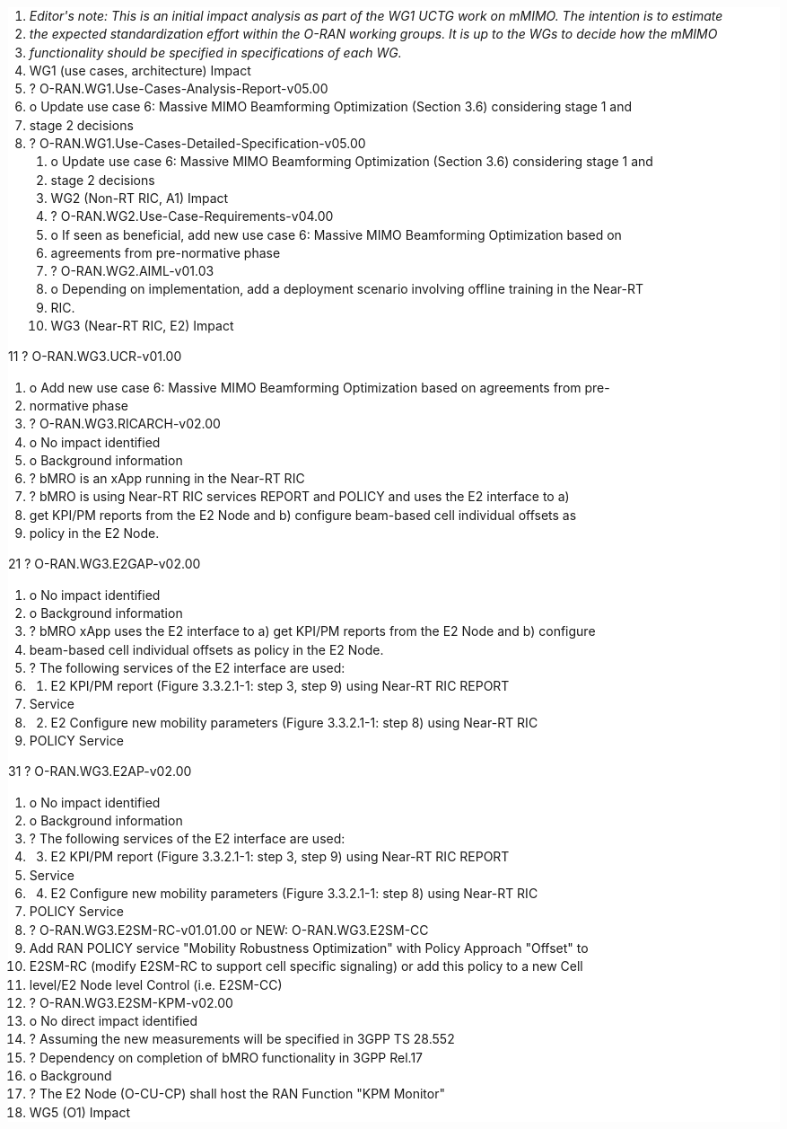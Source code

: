 1. *Editor's note: This is an initial impact analysis as part of the WG1 UCTG work on mMIMO. The intention is to estimate*
2. *the expected standardization effort within the O-RAN working groups. It is up to the WGs to decide how the mMIMO*
3. *functionality should be specified in specifications of each WG.*
4. WG1 (use cases, architecture) Impact
5. ? O-RAN.WG1.Use-Cases-Analysis-Report-v05.00
6. o Update use case 6: Massive MIMO Beamforming Optimization (Section 3.6) considering stage 1 and
7. stage 2 decisions
8. ? O-RAN.WG1.Use-Cases-Detailed-Specification-v05.00
   1. o Update use case 6: Massive MIMO Beamforming Optimization (Section 3.6) considering stage 1 and
   2. stage 2 decisions
   3. WG2 (Non-RT RIC, A1) Impact
   4. ? O-RAN.WG2.Use-Case-Requirements-v04.00
   5. o If seen as beneficial, add new use case 6: Massive MIMO Beamforming Optimization based on
   6. agreements from pre-normative phase
   7. ? O-RAN.WG2.AIML-v01.03
   8. o Depending on implementation, add a deployment scenario involving offline training in the Near-RT
   9. RIC.
   10. WG3 (Near-RT RIC, E2) Impact

11 ? O-RAN.WG3.UCR-v01.00

1. o Add new use case 6: Massive MIMO Beamforming Optimization based on agreements from pre-
2. normative phase
3. ? O-RAN.WG3.RICARCH-v02.00
4. o No impact identified
5. o Background information
6. ? bMRO is an xApp running in the Near-RT RIC
7. ? bMRO is using Near-RT RIC services REPORT and POLICY and uses the E2 interface to a)
8. get KPI/PM reports from the E2 Node and b) configure beam-based cell individual offsets as
9. policy in the E2 Node.

21 ? O-RAN.WG3.E2GAP-v02.00

1. o No impact identified
2. o Background information
3. ? bMRO xApp uses the E2 interface to a) get KPI/PM reports from the E2 Node and b) configure
4. beam-based cell individual offsets as policy in the E2 Node.
5. ? The following services of the E2 interface are used:
6. 1. E2 KPI/PM report (Figure 3.3.2.1-1: step 3, step 9) using Near-RT RIC REPORT
7. Service
8. 2. E2 Configure new mobility parameters (Figure 3.3.2.1-1: step 8) using Near-RT RIC
9. POLICY Service

31 ? O-RAN.WG3.E2AP-v02.00

1. o No impact identified
2. o Background information
3. ? The following services of the E2 interface are used:
4. 3. E2 KPI/PM report (Figure 3.3.2.1-1: step 3, step 9) using Near-RT RIC REPORT
5. Service
6. 4. E2 Configure new mobility parameters (Figure 3.3.2.1-1: step 8) using Near-RT RIC
7. POLICY Service
8. ? O-RAN.WG3.E2SM-RC-v01.01.00 or NEW: O-RAN.WG3.E2SM-CC
9. Add RAN POLICY service "Mobility Robustness Optimization" with Policy Approach "Offset" to
10. E2SM-RC (modify E2SM-RC to support cell specific signaling) or add this policy to a new Cell
11. level/E2 Node level Control (i.e. E2SM-CC)
12. ? O-RAN.WG3.E2SM-KPM-v02.00
13. o No direct impact identified
14. ? Assuming the new measurements will be specified in 3GPP TS 28.552
15. ? Dependency on completion of bMRO functionality in 3GPP Rel.17
16. o Background
17. ? The E2 Node (O-CU-CP) shall host the RAN Function "KPM Monitor"
18. WG5 (O1) Impact
